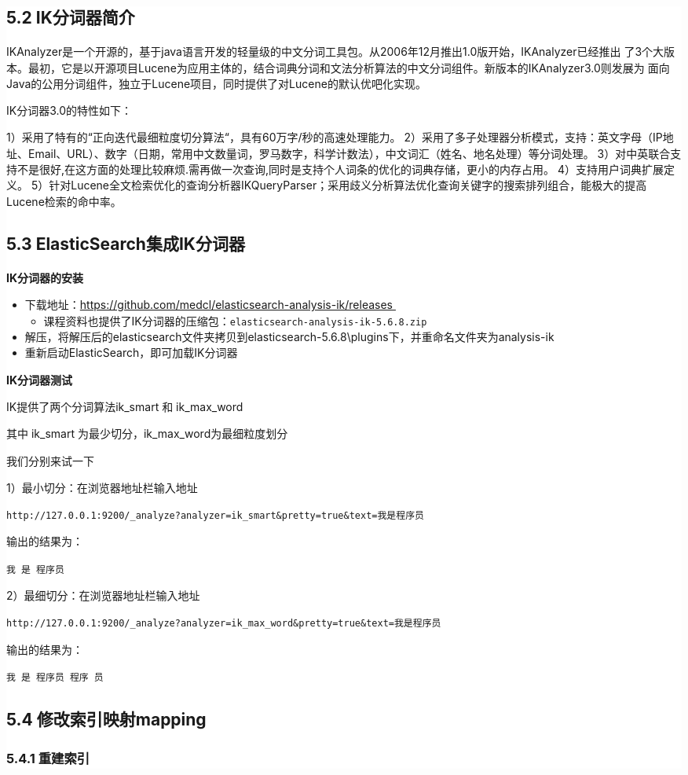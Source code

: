 ## 5.2 IK分词器简介

IKAnalyzer是一个开源的，基于java语言开发的轻量级的中文分词工具包。从2006年12月推出1.0版开始，IKAnalyzer已经推出 了3个大版本。最初，它是以开源项目Lucene为应用主体的，结合词典分词和文法分析算法的中文分词组件。新版本的IKAnalyzer3.0则发展为 面向Java的公用分词组件，独立于Lucene项目，同时提供了对Lucene的默认优吧化实现。

IK分词器3.0的特性如下：

1）采用了特有的“正向迭代最细粒度切分算法“，具有60万字/秒的高速处理能力。
2）采用了多子处理器分析模式，支持：英文字母（IP地址、Email、URL）、数字（日期，常用中文数量词，罗马数字，科学计数法），中文词汇（姓名、地名处理）等分词处理。
3）对中英联合支持不是很好,在这方面的处理比较麻烦.需再做一次查询,同时是支持个人词条的优化的词典存储，更小的内存占用。
4）支持用户词典扩展定义。
5）针对Lucene全文检索优化的查询分析器IKQueryParser；采用歧义分析算法优化查询关键字的搜索排列组合，能极大的提高Lucene检索的命中率。

## 5.3 ElasticSearch集成IK分词器

**IK分词器的安装**

* 下载地址：https://github.com/medcl/elasticsearch-analysis-ik/releases   
    * 课程资料也提供了IK分词器的压缩包：`elasticsearch-analysis-ik-5.6.8.zip`
* 解压，将解压后的elasticsearch文件夹拷贝到elasticsearch-5.6.8\plugins下，并重命名文件夹为analysis-ik
* 重新启动ElasticSearch，即可加载IK分词器

**IK分词器测试**

IK提供了两个分词算法ik_smart 和 ik_max_word

其中 ik_smart 为最少切分，ik_max_word为最细粒度划分

我们分别来试一下

1）最小切分：在浏览器地址栏输入地址

```http
http://127.0.0.1:9200/_analyze?analyzer=ik_smart&pretty=true&text=我是程序员
```

输出的结果为：

```
我 是 程序员
```

2）最细切分：在浏览器地址栏输入地址

```http
http://127.0.0.1:9200/_analyze?analyzer=ik_max_word&pretty=true&text=我是程序员
```

输出的结果为：

```
我 是 程序员 程序 员
```

## 5.4 修改索引映射mapping

### 5.4.1 重建索引

